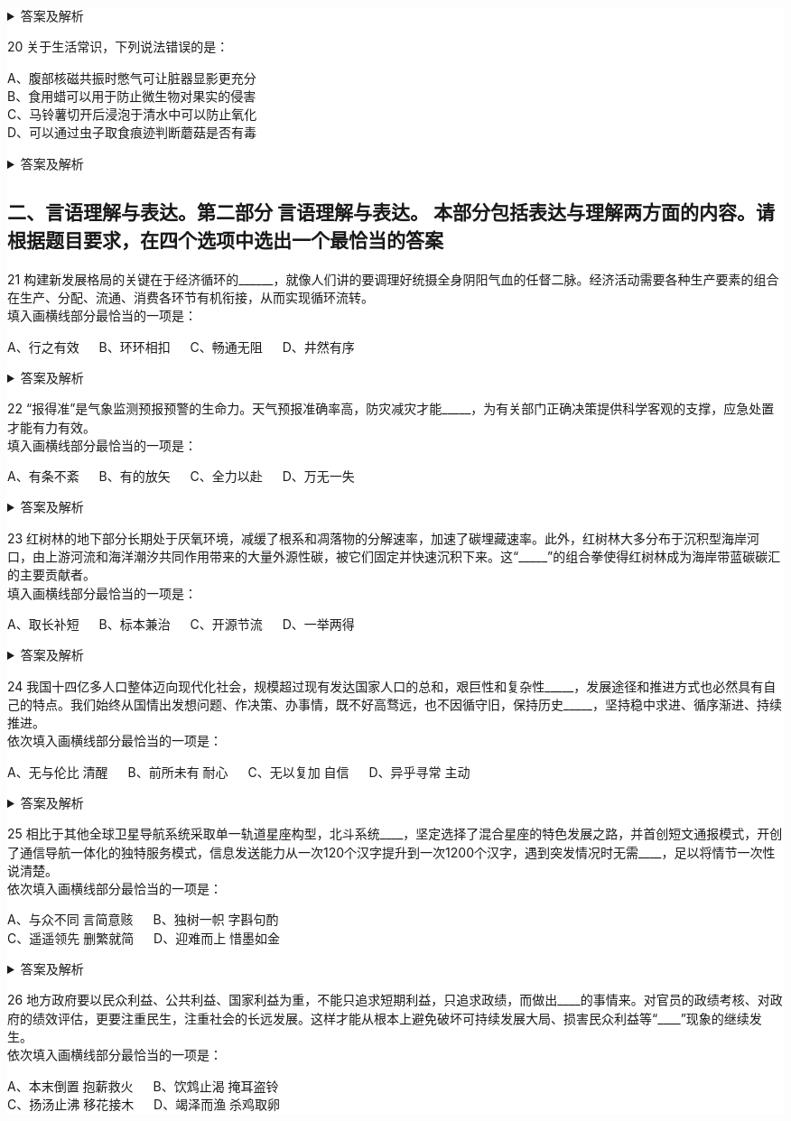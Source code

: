 <details><summary>答案及解析</summary></details>

20 关于生活常识，下列说法错误的是：

A、腹部核磁共振时憋气可让脏器显影更充分<br/>
B、食用蜡可以用于防止微生物对果实的侵害<br/>
C、马铃薯切开后浸泡于清水中可以防止氧化<br/>
D、可以通过虫子取食痕迹判断蘑菇是否有毒

<details><summary>答案及解析</summary></details>

## 二、言语理解与表达。第二部分 言语理解与表达。 本部分包括表达与理解两方面的内容。请根据题目要求，在四个选项中选出一个最恰当的答案

21 构建新发展格局的关键在于经济循环的______，就像人们讲的要调理好统摄全身阴阳气血的任督二脉。经济活动需要各种生产要素的组合在生产、分配、流通、消费各环节有机衔接，从而实现循环流转。<br/>
填入画横线部分最恰当的一项是：

A、行之有效 &emsp; B、环环相扣 &emsp; C、畅通无阻 &emsp; D、井然有序

<details><summary>答案及解析</summary></details>

22 “报得准”是气象监测预报预警的生命力。天气预报准确率高，防灾减灾才能_____，为有关部门正确决策提供科学客观的支撑，应急处置才能有力有效。<br/>
填入画横线部分最恰当的一项是：

A、有条不紊 &emsp; B、有的放矢 &emsp; C、全力以赴 &emsp; D、万无一失

<details><summary>答案及解析</summary></details>

23 红树林的地下部分长期处于厌氧环境，减缓了根系和凋落物的分解速率，加速了碳埋藏速率。此外，红树林大多分布于沉积型海岸河口，由上游河流和海洋潮汐共同作用带来的大量外源性碳，被它们固定并快速沉积下来。这“_____”的组合拳使得红树林成为海岸带蓝碳碳汇的主要贡献者。<br/>
填入画横线部分最恰当的一项是：

A、取长补短 &emsp; B、标本兼治 &emsp; C、开源节流 &emsp; D、一举两得

<details><summary>答案及解析</summary></details>

24 我国十四亿多人口整体迈向现代化社会，规模超过现有发达国家人口的总和，艰巨性和复杂性_____，发展途径和推进方式也必然具有自己的特点。我们始终从国情出发想问题、作决策、办事情，既不好高骛远，也不因循守旧，保持历史_____，坚持稳中求进、循序渐进、持续推进。<br/>
依次填入画横线部分最恰当的一项是：

A、无与伦比 清醒 &emsp; B、前所未有 耐心 &emsp; C、无以复加 自信 &emsp; D、异乎寻常 主动

<details><summary>答案及解析</summary></details>

25 相比于其他全球卫星导航系统采取单一轨道星座构型，北斗系统____，坚定选择了混合星座的特色发展之路，并首创短文通报模式，开创了通信导航一体化的独特服务模式，信息发送能力从一次120个汉字提升到一次1200个汉字，遇到突发情况时无需____，足以将情节一次性说清楚。<br/>
依次填入画横线部分最恰当的一项是：

A、与众不同 言简意赅 &emsp; B、独树一帜 字斟句酌 &emsp; <br/>
C、遥遥领先 删繁就简 &emsp; D、迎难而上 惜墨如金 &emsp;

<details><summary>答案及解析</summary></details>

26 地方政府要以民众利益、公共利益、国家利益为重，不能只追求短期利益，只追求政绩，而做出____的事情来。对官员的政绩考核、对政府的绩效评估，更要注重民生，注重社会的长远发展。这样才能从根本上避免破坏可持续发展大局、损害民众利益等“____”现象的继续发生。<br/>
依次填入画横线部分最恰当的一项是：

A、本末倒置 抱薪救火 &emsp; B、饮鸩止渴 掩耳盗铃 &emsp;<br/>
C、扬汤止沸 移花接木 &emsp; D、竭泽而渔 杀鸡取卵 &emsp;
